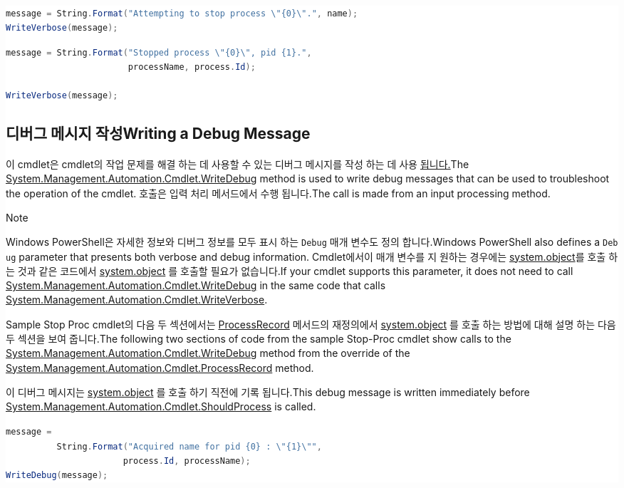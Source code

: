 ```csharp
message = String.Format("Attempting to stop process \"{0}\".", name);
WriteVerbose(message);
```

```csharp
message = String.Format("Stopped process \"{0}\", pid {1}.",
                        processName, process.Id);

WriteVerbose(message);
```

## <a name="writing-a-debug-message"></a><span data-ttu-id="b60c7-132">디버그 메시지 작성</span><span class="sxs-lookup"><span data-stu-id="b60c7-132">Writing a Debug Message</span></span>

<span data-ttu-id="b60c7-133">이 cmdlet은 cmdlet의 작업 문제를 해결 하는 데 사용할 수 있는 디버그 메시지를 작성 하는 데 사용 [됩니다.](/dotnet/api/System.Management.Automation.Cmdlet.WriteDebug)</span><span class="sxs-lookup"><span data-stu-id="b60c7-133">The [System.Management.Automation.Cmdlet.WriteDebug](/dotnet/api/System.Management.Automation.Cmdlet.WriteDebug) method is used to write debug messages that can be used to troubleshoot the operation of the cmdlet.</span></span> <span data-ttu-id="b60c7-134">호출은 입력 처리 메서드에서 수행 됩니다.</span><span class="sxs-lookup"><span data-stu-id="b60c7-134">The call is made from an input processing method.</span></span>

> [!NOTE]
> <span data-ttu-id="b60c7-135">Windows PowerShell은 자세한 정보와 디버그 정보를 모두 표시 하는 `Debug` 매개 변수도 정의 합니다.</span><span class="sxs-lookup"><span data-stu-id="b60c7-135">Windows PowerShell also defines a `Debug` parameter that presents both verbose and debug information.</span></span> <span data-ttu-id="b60c7-136">Cmdlet에서이 매개 변수를 지 원하는 경우에는 [system.object](/dotnet/api/System.Management.Automation.Cmdlet.WriteVerbose)를 호출 하는 것과 같은 코드에서 [system.object](/dotnet/api/System.Management.Automation.Cmdlet.WriteDebug) 를 호출할 필요가 없습니다.</span><span class="sxs-lookup"><span data-stu-id="b60c7-136">If your cmdlet supports this parameter, it does not need to call [System.Management.Automation.Cmdlet.WriteDebug](/dotnet/api/System.Management.Automation.Cmdlet.WriteDebug) in the same code that calls [System.Management.Automation.Cmdlet.WriteVerbose](/dotnet/api/System.Management.Automation.Cmdlet.WriteVerbose).</span></span>

<span data-ttu-id="b60c7-137">Sample Stop Proc cmdlet의 다음 두 섹션에서는 [ProcessRecord](/dotnet/api/System.Management.Automation.Cmdlet.ProcessRecord) 메서드의 재정의에서 [system.object](/dotnet/api/System.Management.Automation.Cmdlet.WriteDebug) 를 호출 하는 방법에 대해 설명 하는 다음 두 섹션을 보여 줍니다.</span><span class="sxs-lookup"><span data-stu-id="b60c7-137">The following two sections of code from the sample Stop-Proc cmdlet show calls to the [System.Management.Automation.Cmdlet.WriteDebug](/dotnet/api/System.Management.Automation.Cmdlet.WriteDebug) method from the override of the [System.Management.Automation.Cmdlet.ProcessRecord](/dotnet/api/System.Management.Automation.Cmdlet.ProcessRecord) method.</span></span>

<span data-ttu-id="b60c7-138">이 디버그 메시지는 [system.object](/dotnet/api/System.Management.Automation.Cmdlet.ShouldProcess) 를 호출 하기 직전에 기록 됩니다.</span><span class="sxs-lookup"><span data-stu-id="b60c7-138">This debug message is written immediately before [System.Management.Automation.Cmdlet.ShouldProcess](/dotnet/api/System.Management.Automation.Cmdlet.ShouldProcess) is called.</span></span>

```csharp
message =
          String.Format("Acquired name for pid {0} : \"{1}\"",
                       process.Id, processName);
WriteDebug(message);
```
